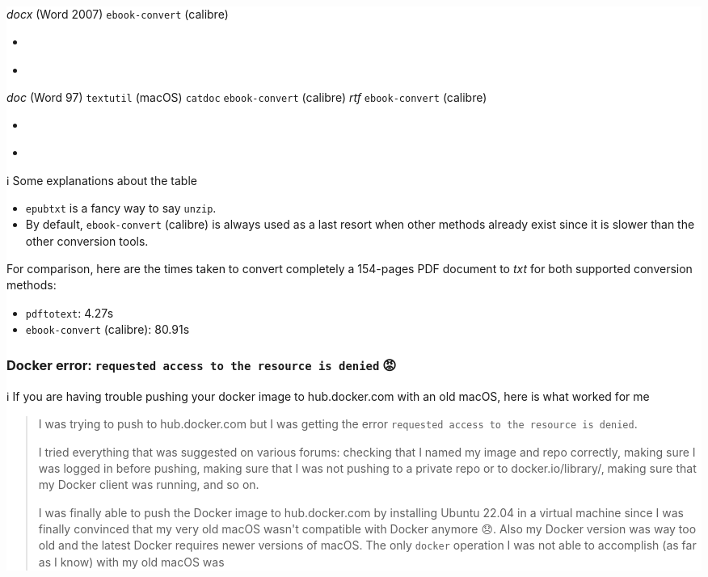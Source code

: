</tr>
<tr class="even">
<td><em>docx</em> (Word 2007)</td>
<td><code>ebook-convert</code> (calibre)</td>
<td><ul>
<li></li>
</ul></td>
<td><ul>
<li></li>
</ul></td>
</tr>
<tr class="odd">
<td><em>doc</em> (Word 97)</td>
<td><code>textutil</code> (macOS)</td>
<td><code>catdoc</code></td>
<td><code>ebook-convert</code> (calibre)</td>
</tr>
<tr class="even">
<td><em>rtf</em></td>
<td><code>ebook-convert</code> (calibre)</td>
<td><ul>
<li></li>
</ul></td>
<td><ul>
<li></li>
</ul></td>
</tr>
</tbody>
</table>

<span class="title-ref">:information_source:</span> Some explanations
about the table

-   `epubtxt` is a fancy way to say `unzip`.
-   By default, `ebook-convert` (calibre) is always used as a last
    resort when other methods already exist since it is slower than the
    other conversion tools.

For comparison, here are the times taken to convert completely a
154-pages PDF document to *txt* for both supported conversion methods:

-   `pdftotext`: 4.27s
-   `ebook-convert` (calibre): 80.91s

### Docker error: `requested access to the resource is denied` 😡

<span class="title-ref">:information_source:</span> If you are having
trouble pushing your docker image to hub.docker.com with an old macOS,
here is what worked for me

> I was trying to push to hub.docker.com but I was getting the error
> `requested access to the resource is denied`.
>
> I tried everything that was suggested on various forums: checking that
> I named my image and repo correctly, making sure I was logged in
> before pushing, making sure that I was not pushing to a private repo
> or to docker.io/library/, making sure that my Docker client was
> running, and so on.
>
> I was finally able to push the Docker image to hub.docker.com by
> installing Ubuntu 22.04 in a virtual machine since I was finally
> convinced that my very old macOS wasn't compatible with Docker anymore
> 😞. Also my Docker version was way too old and the latest Docker
> requires newer versions of macOS. The only `docker` operation I was
> not able to accomplish (as far as I know) with my old macOS was